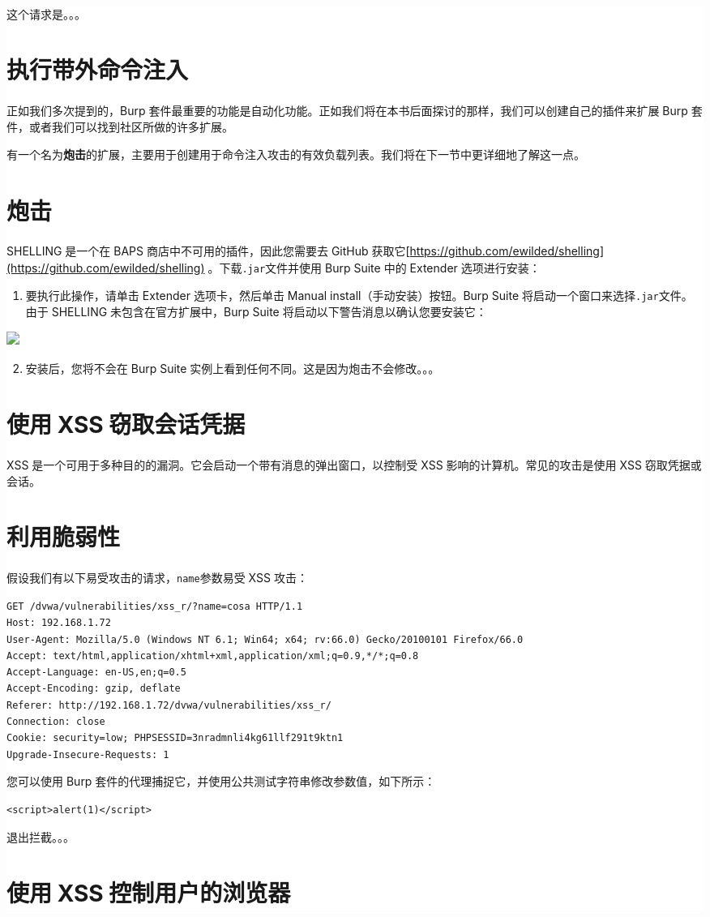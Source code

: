 这个请求是。。。

# 执行带外命令注入

正如我们多次提到的，Burp 套件最重要的功能是自动化功能。正如我们将在本书后面探讨的那样，我们可以创建自己的插件来扩展 Burp 套件，或者我们可以找到社区所做的许多扩展。

有一个名为**炮击**的扩展，主要用于创建用于命令注入攻击的有效负载列表。我们将在下一节中更详细地了解这一点。

# 炮击

SHELLING 是一个在 BAPS 商店中不可用的插件，因此您需要去 GitHub 获取它[https://github.com/ewilded/shelling](https://github.com/ewilded/shelling) 。下载`.jar`文件并使用 Burp Suite 中的 Extender 选项进行安装：

1.  要执行此操作，请单击 Extender 选项卡，然后单击 Manual install（手动安装）按钮。Burp Suite 将启动一个窗口来选择`.jar`文件。由于 SHELLING 未包含在官方扩展中，Burp Suite 将启动以下警告消息以确认您要安装它：

![](Images/44863719-cf5f-417a-8360-5325e87e9f49.png)

2.  安装后，您将不会在 Burp Suite 实例上看到任何不同。这是因为炮击不会修改。。。

# 使用 XSS 窃取会话凭据

XSS 是一个可用于多种目的的漏洞。它会启动一个带有消息的弹出窗口，以控制受 XSS 影响的计算机。常见的攻击是使用 XSS 窃取凭据或会话。

# 利用脆弱性

假设我们有以下易受攻击的请求，`name`参数易受 XSS 攻击：

```
GET /dvwa/vulnerabilities/xss_r/?name=cosa HTTP/1.1 
Host: 192.168.1.72 
User-Agent: Mozilla/5.0 (Windows NT 6.1; Win64; x64; rv:66.0) Gecko/20100101 Firefox/66.0 
Accept: text/html,application/xhtml+xml,application/xml;q=0.9,*/*;q=0.8 
Accept-Language: en-US,en;q=0.5 
Accept-Encoding: gzip, deflate 
Referer: http://192.168.1.72/dvwa/vulnerabilities/xss_r/ 
Connection: close 
Cookie: security=low; PHPSESSID=3nradmnli4kg61llf291t9ktn1 
Upgrade-Insecure-Requests: 1 
```

您可以使用 Burp 套件的代理捕捉它，并使用公共测试字符串修改参数值，如下所示：

```
<script>alert(1)</script> 
```

退出拦截。。。

# 使用 XSS 控制用户的浏览器
